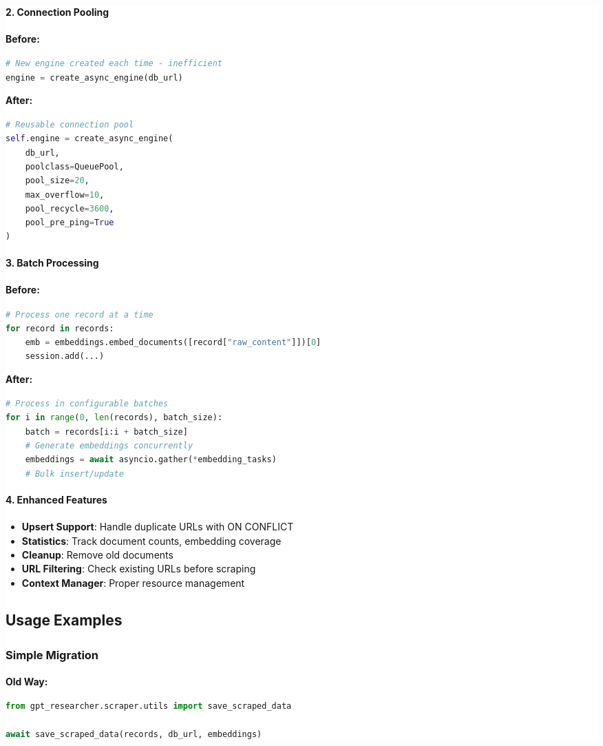 #### 2. Connection Pooling

**Before:**
```python
# New engine created each time - inefficient
engine = create_async_engine(db_url)
```

**After:**
```python
# Reusable connection pool
self.engine = create_async_engine(
    db_url,
    poolclass=QueuePool,
    pool_size=20,
    max_overflow=10,
    pool_recycle=3600,
    pool_pre_ping=True
)
```

#### 3. Batch Processing

**Before:**
```python
# Process one record at a time
for record in records:
    emb = embeddings.embed_documents([record["raw_content"]])[0]
    session.add(...)
```

**After:**
```python
# Process in configurable batches
for i in range(0, len(records), batch_size):
    batch = records[i:i + batch_size]
    # Generate embeddings concurrently
    embeddings = await asyncio.gather(*embedding_tasks)
    # Bulk insert/update
```

#### 4. Enhanced Features

- **Upsert Support**: Handle duplicate URLs with ON CONFLICT
- **Statistics**: Track document counts, embedding coverage
- **Cleanup**: Remove old documents
- **URL Filtering**: Check existing URLs before scraping
- **Context Manager**: Proper resource management

## Usage Examples

### Simple Migration

**Old Way:**
```python
from gpt_researcher.scraper.utils import save_scraped_data

await save_scraped_data(records, db_url, embeddings)
```
